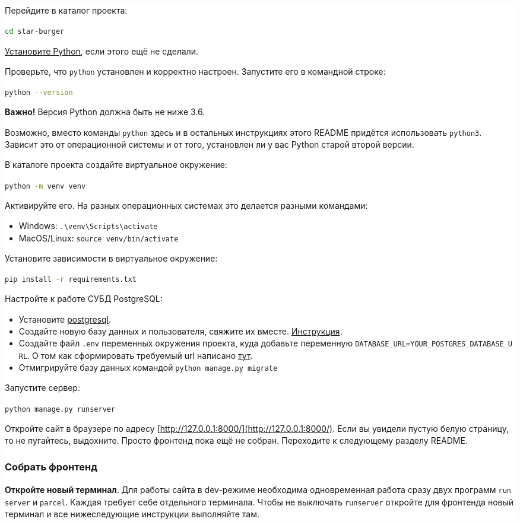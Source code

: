 Перейдите в каталог проекта:
```sh
cd star-burger
```

[Установите Python](https://www.python.org/), если этого ещё не сделали.

Проверьте, что `python` установлен и корректно настроен. Запустите его в командной строке:
```sh
python --version
```
**Важно!** Версия Python должна быть не ниже 3.6.

Возможно, вместо команды `python` здесь и в остальных инструкциях этого README придётся использовать `python3`. Зависит это от операционной системы и от того, установлен ли у вас Python старой второй версии.

В каталоге проекта создайте виртуальное окружение:
```sh
python -m venv venv
```
Активируйте его. На разных операционных системах это делается разными командами:

- Windows: `.\venv\Scripts\activate`
- MacOS/Linux: `source venv/bin/activate`


Установите зависимости в виртуальное окружение:
```sh
pip install -r requirements.txt
```

Настройте к работе СУБД PostgreSQL:
- Установите [postgresql](https://www.digitalocean.com/community/tutorials/how-to-use-postgresql-with-your-django-application-on-ubuntu-14-04).
- Создайте новую базу данных и пользователя, свяжите их вместе. [Инструкция](https://www.digitalocean.com/community/tutorials/how-to-use-postgresql-with-your-django-application-on-ubuntu-14-04#create-a-database-and-database-user).
- Создайте файл `.env` переменных окружения проекта, куда добавьте переменную `DATABASE_URL=YOUR_POSTGRES_DATABASE_URL`. О том как сформировать требуемый url написано [тут](https://github.com/jazzband/dj-database-url#url-schema).
- Отмигрируйте базу данных командой `python manage.py migrate`


Запустите сервер:

```sh
python manage.py runserver
```

Откройте сайт в браузере по адресу [http://127.0.0.1:8000/](http://127.0.0.1:8000/). Если вы увидели пустую белую страницу, то не пугайтесь, выдохните. Просто фронтенд пока ещё не собран. Переходите к следующему разделу README.

### Собрать фронтенд

**Откройте новый терминал**. Для работы сайта в dev-режиме необходима одновременная работа сразу двух программ `runserver` и `parcel`. Каждая требует себе отдельного терминала. Чтобы не выключать `runserver` откройте для фронтенда новый терминал и все нижеследующие инструкции выполняйте там.
